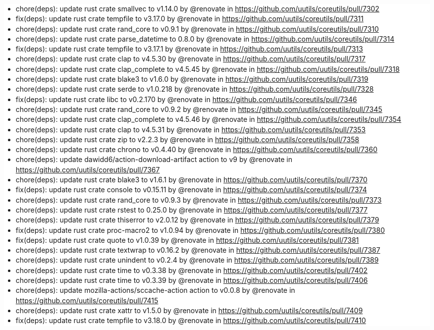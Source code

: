 * chore(deps): update rust crate smallvec to v1.14.0 by @renovate in https://github.com/uutils/coreutils/pull/7302
* fix(deps): update rust crate tempfile to v3.17.0 by @renovate in https://github.com/uutils/coreutils/pull/7311
* chore(deps): update rust crate rand_core to v0.9.1 by @renovate in https://github.com/uutils/coreutils/pull/7310
* chore(deps): update rust crate parse_datetime to 0.8.0 by @renovate in https://github.com/uutils/coreutils/pull/7314
* fix(deps): update rust crate tempfile to v3.17.1 by @renovate in https://github.com/uutils/coreutils/pull/7313
* chore(deps): update rust crate clap to v4.5.30 by @renovate in https://github.com/uutils/coreutils/pull/7317
* chore(deps): update rust crate clap_complete to v4.5.45 by @renovate in https://github.com/uutils/coreutils/pull/7318
* chore(deps): update rust crate blake3 to v1.6.0 by @renovate in https://github.com/uutils/coreutils/pull/7319
* chore(deps): update rust crate serde to v1.0.218 by @renovate in https://github.com/uutils/coreutils/pull/7328
* fix(deps): update rust crate libc to v0.2.170 by @renovate in https://github.com/uutils/coreutils/pull/7346
* chore(deps): update rust crate rand_core to v0.9.2 by @renovate in https://github.com/uutils/coreutils/pull/7345
* chore(deps): update rust crate clap_complete to v4.5.46 by @renovate in https://github.com/uutils/coreutils/pull/7354
* chore(deps): update rust crate clap to v4.5.31 by @renovate in https://github.com/uutils/coreutils/pull/7353
* chore(deps): update rust crate zip to v2.2.3 by @renovate in https://github.com/uutils/coreutils/pull/7358
* chore(deps): update rust crate chrono to v0.4.40 by @renovate in https://github.com/uutils/coreutils/pull/7360
* chore(deps): update dawidd6/action-download-artifact action to v9 by @renovate in https://github.com/uutils/coreutils/pull/7367
* chore(deps): update rust crate blake3 to v1.6.1 by @renovate in https://github.com/uutils/coreutils/pull/7370
* fix(deps): update rust crate console to v0.15.11 by @renovate in https://github.com/uutils/coreutils/pull/7374
* chore(deps): update rust crate rand_core to v0.9.3 by @renovate in https://github.com/uutils/coreutils/pull/7373
* chore(deps): update rust crate rstest to 0.25.0 by @renovate in https://github.com/uutils/coreutils/pull/7377
* chore(deps): update rust crate thiserror to v2.0.12 by @renovate in https://github.com/uutils/coreutils/pull/7379
* fix(deps): update rust crate proc-macro2 to v1.0.94 by @renovate in https://github.com/uutils/coreutils/pull/7380
* fix(deps): update rust crate quote to v1.0.39 by @renovate in https://github.com/uutils/coreutils/pull/7381
* chore(deps): update rust crate textwrap to v0.16.2 by @renovate in https://github.com/uutils/coreutils/pull/7387
* chore(deps): update rust crate unindent to v0.2.4 by @renovate in https://github.com/uutils/coreutils/pull/7389
* chore(deps): update rust crate time to v0.3.38 by @renovate in https://github.com/uutils/coreutils/pull/7402
* chore(deps): update rust crate time to v0.3.39 by @renovate in https://github.com/uutils/coreutils/pull/7406
* chore(deps): update mozilla-actions/sccache-action action to v0.0.8 by @renovate in https://github.com/uutils/coreutils/pull/7415
* chore(deps): update rust crate xattr to v1.5.0 by @renovate in https://github.com/uutils/coreutils/pull/7409
* fix(deps): update rust crate tempfile to v3.18.0 by @renovate in https://github.com/uutils/coreutils/pull/7410
